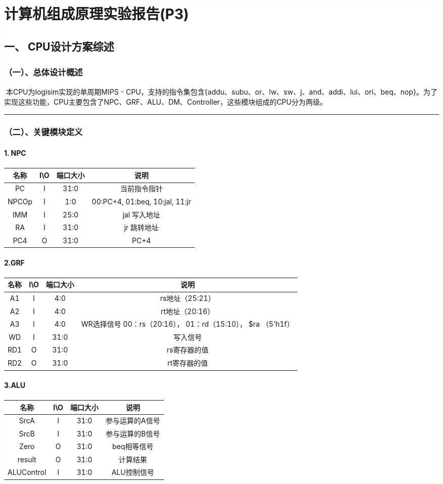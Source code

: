 # 计算机组成原理实验报告(P3)



## 一、 CPU设计方案综述



### （一）、总体设计概述

​     本CPU为logisim实现的单周期MIPS - CPU，支持的指令集包含{addu、subu、or、lw、sw、j、and、addi、lui、ori、beq、nop}。为了实现这些功能，CPU主要包含了NPC、GRF、ALU、DM、Controller，这些模块组成的CPU分为两级。



**************



### （二）、关键模块定义

#### 1. NPC

| 名称  | I\O  | 端口大小 |              说明              |
| :---: | :--: | :------: | :----------------------------: |
|  PC   |  I   |   31:0   |          当前指令指针          |
| NPCOp |  I   |   1:0    | 00:PC+4, 01:beq, 10:jal, 11:jr |
|  IMM  |  I   |   25:0   |          jal 写入地址          |
|  RA   |  I   |   31:0   |          jr 跳转地址           |
|  PC4  |  O   |   31:0   |              PC+4              |

#### 2.GRF

| 名称 | I\O  | 端口大小 |                             说明                             |
| :--: | :--: | :------: | :----------------------------------------------------------: |
|  A1  |  I   |   4:0    |                       rs地址（25:21）                        |
|  A2  |  I   |   4:0    |                       rt地址（20:16）                        |
|  A3  |  I   |   4:0    | WR选择信号 00：rs（20:16）， 01：rd（15:10）， $ra （5'h1f） |
|  WD  |  I   |   31:0   |                           写入信号                           |
| RD1  |  O   |   31:0   |                         rs寄存器的值                         |
| RD2  |  O   |   31:0   |                         rt寄存器的值                         |



#### 3.ALU

|    名称    | I\O  | 端口大小 |      说明       |
| :--------: | :--: | :------: | :-------------: |
|    SrcA    |  I   |   31:0   | 参与运算的A信号 |
|    SrcB    |  I   |   31:0   | 参与运算的B信号 |
|    Zero    |  O   |   31:0   |   beq相等信号   |
|   result   |  O   |   31:0   |    计算结果     |
| ALUControl |  I   |   31:0   |   ALU控制信号   |

